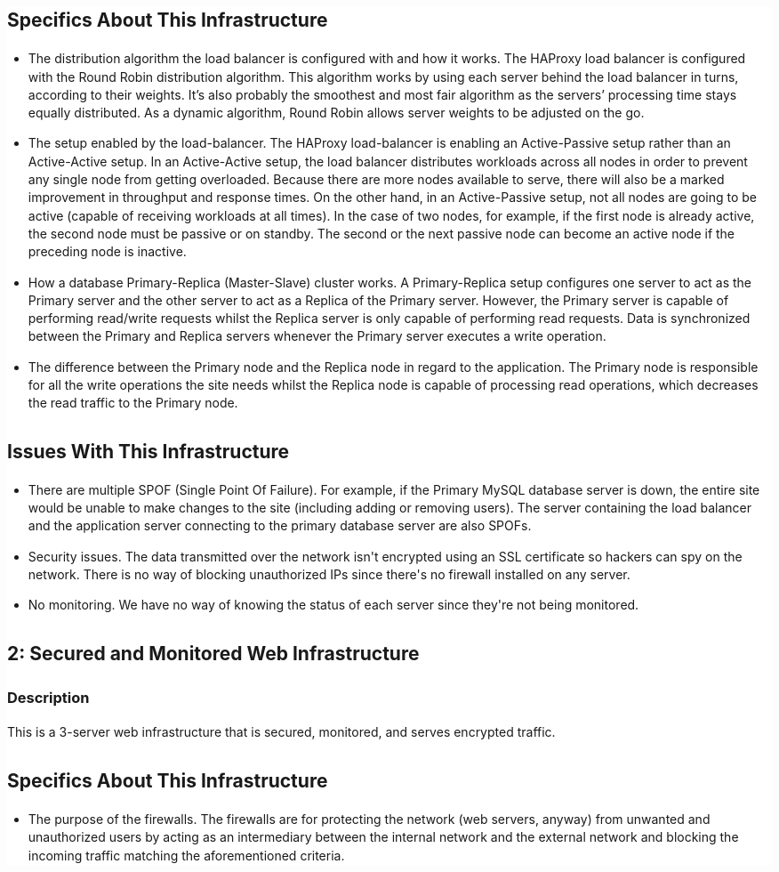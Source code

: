 ## Specifics About This Infrastructure

* The distribution algorithm the load balancer is configured with and how it works.
The HAProxy load balancer is configured with the Round Robin distribution algorithm. This algorithm works by using each server behind the load balancer in turns, according to their weights. It’s also probably the smoothest and most fair algorithm as the servers’ processing time stays equally distributed. As a dynamic algorithm, Round Robin allows server weights to be adjusted on the go.

* The setup enabled by the load-balancer.
The HAProxy load-balancer is enabling an Active-Passive setup rather than an Active-Active setup. In an Active-Active setup, the load balancer distributes workloads across all nodes in order to prevent any single node from getting overloaded. Because there are more nodes available to serve, there will also be a marked improvement in throughput and response times. On the other hand, in an Active-Passive setup, not all nodes are going to be active (capable of receiving workloads at all times). In the case of two nodes, for example, if the first node is already active, the second node must be passive or on standby. The second or the next passive node can become an active node if the preceding node is inactive.

* How a database Primary-Replica (Master-Slave) cluster works.
A Primary-Replica setup configures one server to act as the Primary server and the other server to act as a Replica of the Primary server. However, the Primary server is capable of performing read/write requests whilst the Replica server is only capable of performing read requests. Data is synchronized between the Primary and Replica servers whenever the Primary server executes a write operation.

* The difference between the Primary node and the Replica node in regard to the application.
The Primary node is responsible for all the write operations the site needs whilst the Replica node is capable of processing read operations, which decreases the read traffic to the Primary node.

## Issues With This Infrastructure

* There are multiple SPOF (Single Point Of Failure).
For example, if the Primary MySQL database server is down, the entire site would be unable to make changes to the site (including adding or removing users). The server containing the load balancer and the application server connecting to the primary database server are also SPOFs.

* Security issues.
The data transmitted over the network isn't encrypted using an SSL certificate so hackers can spy on the network. There is no way of blocking unauthorized IPs since there's no firewall installed on any server.

* No monitoring.
We have no way of knowing the status of each server since they're not being monitored.

## 2: Secured and Monitored Web Infrastructure

### Description

This is a 3-server web infrastructure that is secured, monitored, and serves encrypted traffic.

## Specifics About This Infrastructure

* The purpose of the firewalls.
The firewalls are for protecting the network (web servers, anyway) from unwanted and unauthorized users by acting as an intermediary between the internal network and the external network and blocking the incoming traffic matching the aforementioned criteria.
